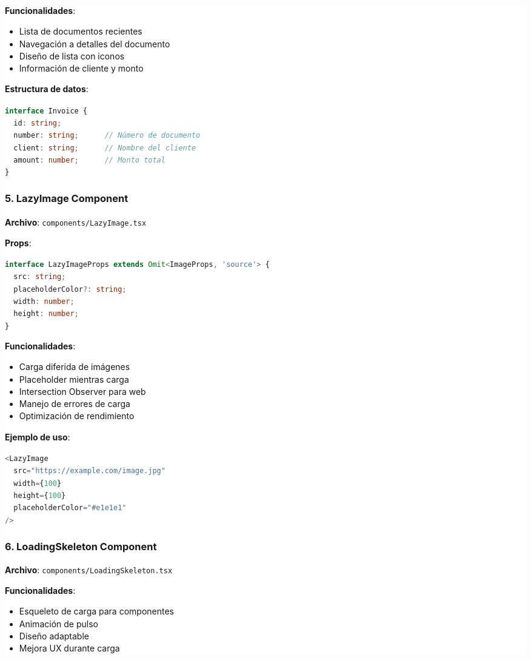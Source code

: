 **Funcionalidades**:
- Lista de documentos recientes
- Navegación a detalles del documento
- Diseño de lista con iconos
- Información de cliente y monto

**Estructura de datos**:
```typescript
interface Invoice {
  id: string;
  number: string;      // Número de documento
  client: string;      // Nombre del cliente
  amount: number;      // Monto total
}
```

### 5. **LazyImage Component**
**Archivo**: `components/LazyImage.tsx`

**Props**:
```typescript
interface LazyImageProps extends Omit<ImageProps, 'source'> {
  src: string;
  placeholderColor?: string;
  width: number;
  height: number;
}
```

**Funcionalidades**:
- Carga diferida de imágenes
- Placeholder mientras carga
- Intersection Observer para web
- Manejo de errores de carga
- Optimización de rendimiento

**Ejemplo de uso**:
```typescript
<LazyImage
  src="https://example.com/image.jpg"
  width={100}
  height={100}
  placeholderColor="#e1e1e1"
/>
```

### 6. **LoadingSkeleton Component**
**Archivo**: `components/LoadingSkeleton.tsx`

**Funcionalidades**:
- Esqueleto de carga para componentes
- Animación de pulso
- Diseño adaptable
- Mejora UX durante carga
